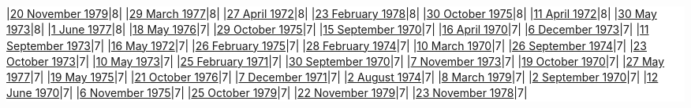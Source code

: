 |[20 November 1979](https://historichansard.net/hofreps/1979/19791120_reps_31_hor116/)|8|
|[29 March 1977](https://historichansard.net/hofreps/1977/19770329_reps_30_hor104/)|8|
|[27 April 1972](https://historichansard.net/hofreps/1972/19720427_reps_27_hor77/)|8|
|[23 February 1978](https://historichansard.net/hofreps/1978/19780223_reps_31_hor108/)|8|
|[30 October 1975](https://historichansard.net/hofreps/1975/19751030_reps_29_hor97/)|8|
|[11 April 1972](https://historichansard.net/hofreps/1972/19720411_reps_27_hor77/)|8|
|[30 May 1973](https://historichansard.net/hofreps/1973/19730530_reps_28_hor84/)|8|
|[1 June 1977](https://historichansard.net/hofreps/1977/19770601_reps_30_hor105/)|8|
|[18 May 1976](https://historichansard.net/hofreps/1976/19760518_reps_30_hor99/)|7|
|[29 October 1975](https://historichansard.net/hofreps/1975/19751029_reps_29_hor97/)|7|
|[15 September 1970](https://historichansard.net/hofreps/1970/19700915_reps_27_hor69/)|7|
|[16 April 1970](https://historichansard.net/hofreps/1970/19700416_reps_27_hor66/)|7|
|[6 December 1973](https://historichansard.net/hofreps/1973/19731206_reps_28_hor87/)|7|
|[11 September 1973](https://historichansard.net/hofreps/1973/19730911_REPS_28_HoR85b/)|7|
|[16 May 1972](https://historichansard.net/hofreps/1972/19720516_reps_27_hor78/)|7|
|[26 February 1975](https://historichansard.net/hofreps/1975/19750226_reps_29_hor93/)|7|
|[28 February 1974](https://historichansard.net/hofreps/1974/19740228_reps_28_hor88/)|7|
|[10 March 1970](https://historichansard.net/hofreps/1970/19700310_reps_27_hor66/)|7|
|[26 September 1974](https://historichansard.net/hofreps/1974/19740926_reps_29_hor90/)|7|
|[23 October 1973](https://historichansard.net/hofreps/1973/19731023_reps_28_hor86/)|7|
|[10 May 1973](https://historichansard.net/hofreps/1973/19730510_reps_28_hor83/)|7|
|[25 February 1971](https://historichansard.net/hofreps/1971/19710225_reps_27_hor71/)|7|
|[30 September 1970](https://historichansard.net/hofreps/1970/19700930_reps_27_hor70/)|7|
|[7 November 1973](https://historichansard.net/hofreps/1973/19731107_reps_28_hor86/)|7|
|[19 October 1970](https://historichansard.net/hofreps/1970/19701019_reps_27_hor70/)|7|
|[27 May 1977](https://historichansard.net/hofreps/1977/19770527_reps_30_hor105/)|7|
|[19 May 1975](https://historichansard.net/hofreps/1975/19750519_reps_29_hor95/)|7|
|[21 October 1976](https://historichansard.net/hofreps/1976/19761021_reps_30_hor101/)|7|
|[7 December 1971](https://historichansard.net/hofreps/1971/19711207_reps_27_hor75/)|7|
|[2 August 1974](https://historichansard.net/hofreps/1974/19740802_reps_29_hor89/)|7|
|[8 March 1979](https://historichansard.net/hofreps/1979/19790308_reps_31_hor113/)|7|
|[2 September 1970](https://historichansard.net/hofreps/1970/19700902_reps_27_hor69/)|7|
|[12 June 1970](https://historichansard.net/hofreps/1970/19700612_reps_27_hor68/)|7|
|[6 November 1975](https://historichansard.net/hofreps/1975/19751106_reps_29_hor97/)|7|
|[25 October 1979](https://historichansard.net/hofreps/1979/19791025_reps_31_hor116/)|7|
|[22 November 1979](https://historichansard.net/hofreps/1979/19791122_reps_31_hor116/)|7|
|[23 November 1978](https://historichansard.net/hofreps/1978/19781123_reps_31_hor112/)|7|